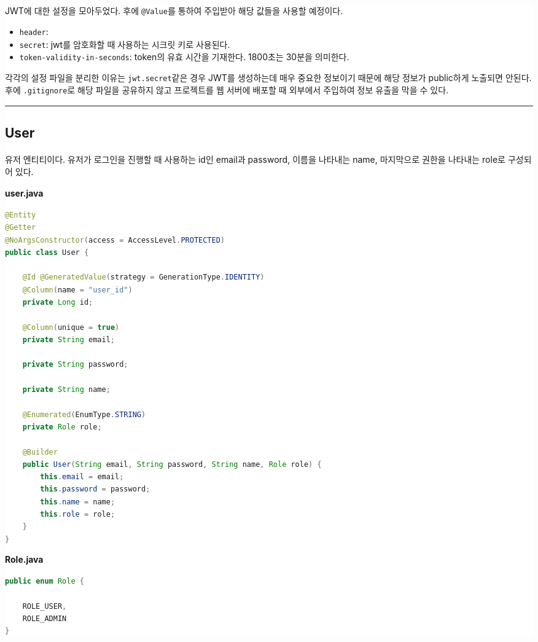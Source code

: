 JWT에 대한 설정을 모아두었다. 후에 `@Value`를 통하여 주입받아 해당 값들을 사용할 예정이다.

* `header`:
* `secret`: jwt를 암호화할 때 사용하는 시크릿 키로 사용된다.
* `token-validity-in-seconds`: token의 유효 시간을 기재한다. 1800초는 30분을 의미한다.

각각의 설정 파일을 분리한 이유는 `jwt.secret`같은 경우 JWT를 생성하는데 매우 중요한 정보이기 때문에 해당 정보가 public하게 노출되면 안된다. 후에 `.gitignore`로 해당 파일을 공유하지 않고 프로젝트를 웹 서버에 배포할 때 외부에서 주입하여 정보 유출을 막을 수 있다.

---

## User

유저 엔티티이다. 유저가 로그인을 진행할 때 사용하는 id인 email과 password, 이름을 나타내는 name, 마지막으로 권한을 나타내는 role로 구성되어 있다.


**user.java**

```java
@Entity
@Getter
@NoArgsConstructor(access = AccessLevel.PROTECTED)
public class User {

    @Id @GeneratedValue(strategy = GenerationType.IDENTITY)
    @Column(name = "user_id")
    private Long id;

    @Column(unique = true)
    private String email;

    private String password;

    private String name;

    @Enumerated(EnumType.STRING)
    private Role role;

    @Builder
    public User(String email, String password, String name, Role role) {
        this.email = email;
        this.password = password;
        this.name = name;
        this.role = role;
    }
}
```

**Role.java**

```java
public enum Role {

    ROLE_USER,
    ROLE_ADMIN
}
```
